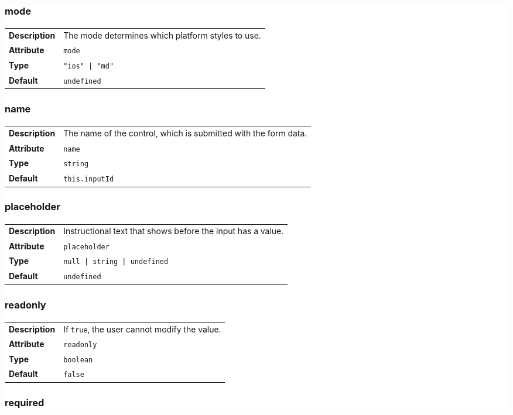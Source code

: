 ### mode

| | |
| --- | --- |
| **Description** | The mode determines which platform styles to use. |
| **Attribute** | `mode` |
| **Type** | `"ios" \| "md"` |
| **Default** | `undefined` |



### name

| | |
| --- | --- |
| **Description** | The name of the control, which is submitted with the form data. |
| **Attribute** | `name` |
| **Type** | `string` |
| **Default** | `this.inputId` |



### placeholder

| | |
| --- | --- |
| **Description** | Instructional text that shows before the input has a value. |
| **Attribute** | `placeholder` |
| **Type** | `null \| string \| undefined` |
| **Default** | `undefined` |



### readonly

| | |
| --- | --- |
| **Description** | If `true`, the user cannot modify the value. |
| **Attribute** | `readonly` |
| **Type** | `boolean` |
| **Default** | `false` |



### required
